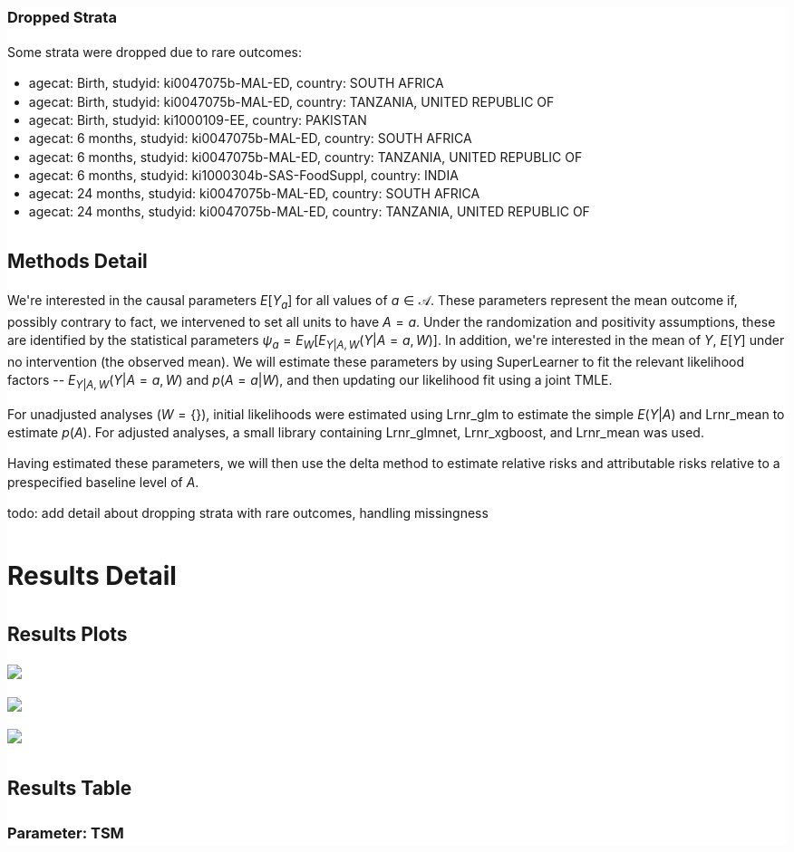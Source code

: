 ### Dropped Strata

Some strata were dropped due to rare outcomes:

* agecat: Birth, studyid: ki0047075b-MAL-ED, country: SOUTH AFRICA
* agecat: Birth, studyid: ki0047075b-MAL-ED, country: TANZANIA, UNITED REPUBLIC OF
* agecat: Birth, studyid: ki1000109-EE, country: PAKISTAN
* agecat: 6 months, studyid: ki0047075b-MAL-ED, country: SOUTH AFRICA
* agecat: 6 months, studyid: ki0047075b-MAL-ED, country: TANZANIA, UNITED REPUBLIC OF
* agecat: 6 months, studyid: ki1000304b-SAS-FoodSuppl, country: INDIA
* agecat: 24 months, studyid: ki0047075b-MAL-ED, country: SOUTH AFRICA
* agecat: 24 months, studyid: ki0047075b-MAL-ED, country: TANZANIA, UNITED REPUBLIC OF

## Methods Detail

We're interested in the causal parameters $E[Y_a]$ for all values of $a \in \mathcal{A}$. These parameters represent the mean outcome if, possibly contrary to fact, we intervened to set all units to have $A=a$. Under the randomization and positivity assumptions, these are identified by the statistical parameters $\psi_a=E_W[E_{Y|A,W}(Y|A=a,W)]$.  In addition, we're interested in the mean of $Y$, $E[Y]$ under no intervention (the observed mean). We will estimate these parameters by using SuperLearner to fit the relevant likelihood factors -- $E_{Y|A,W}(Y|A=a,W)$ and $p(A=a|W)$, and then updating our likelihood fit using a joint TMLE.

For unadjusted analyses ($W=\{\}$), initial likelihoods were estimated using Lrnr_glm to estimate the simple $E(Y|A)$ and Lrnr_mean to estimate $p(A)$. For adjusted analyses, a small library containing Lrnr_glmnet, Lrnr_xgboost, and Lrnr_mean was used.

Having estimated these parameters, we will then use the delta method to estimate relative risks and attributable risks relative to a prespecified baseline level of $A$.

todo: add detail about dropping strata with rare outcomes, handling missingness







# Results Detail

## Results Plots
![](/tmp/91880e60-1ada-44e5-be4c-37a0b6eb97d4/53adb840-6758-4b4d-8246-3f9a5e94c6ca/REPORT_files/figure-html/plot_tsm-1.png)



![](/tmp/91880e60-1ada-44e5-be4c-37a0b6eb97d4/53adb840-6758-4b4d-8246-3f9a5e94c6ca/REPORT_files/figure-html/plot_ate-1.png)



![](/tmp/91880e60-1ada-44e5-be4c-37a0b6eb97d4/53adb840-6758-4b4d-8246-3f9a5e94c6ca/REPORT_files/figure-html/plot_par-1.png)

## Results Table

### Parameter: TSM
